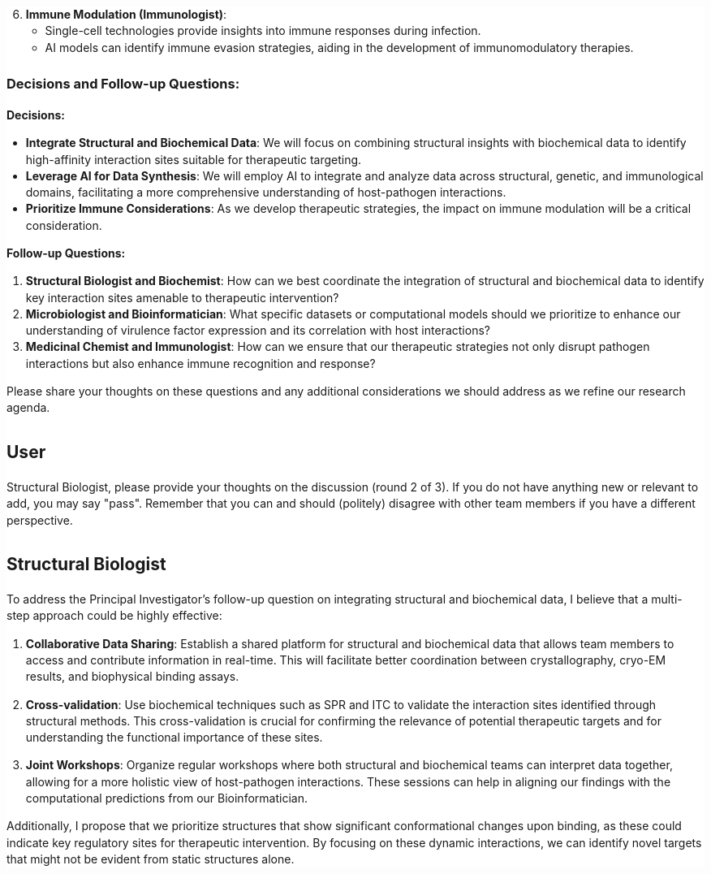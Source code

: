 6. **Immune Modulation (Immunologist)**:
   - Single-cell technologies provide insights into immune responses during infection.
   - AI models can identify immune evasion strategies, aiding in the development of immunomodulatory therapies.

### Decisions and Follow-up Questions:

**Decisions:**
- **Integrate Structural and Biochemical Data**: We will focus on combining structural insights with biochemical data to identify high-affinity interaction sites suitable for therapeutic targeting.
- **Leverage AI for Data Synthesis**: We will employ AI to integrate and analyze data across structural, genetic, and immunological domains, facilitating a more comprehensive understanding of host-pathogen interactions.
- **Prioritize Immune Considerations**: As we develop therapeutic strategies, the impact on immune modulation will be a critical consideration.

**Follow-up Questions:**
1. **Structural Biologist and Biochemist**: How can we best coordinate the integration of structural and biochemical data to identify key interaction sites amenable to therapeutic intervention?
2. **Microbiologist and Bioinformatician**: What specific datasets or computational models should we prioritize to enhance our understanding of virulence factor expression and its correlation with host interactions?
3. **Medicinal Chemist and Immunologist**: How can we ensure that our therapeutic strategies not only disrupt pathogen interactions but also enhance immune recognition and response?

Please share your thoughts on these questions and any additional considerations we should address as we refine our research agenda.

## User

Structural Biologist, please provide your thoughts on the discussion (round 2 of 3). If you do not have anything new or relevant to add, you may say "pass". Remember that you can and should (politely) disagree with other team members if you have a different perspective.

## Structural Biologist

To address the Principal Investigator’s follow-up question on integrating structural and biochemical data, I believe that a multi-step approach could be highly effective:

1. **Collaborative Data Sharing**: Establish a shared platform for structural and biochemical data that allows team members to access and contribute information in real-time. This will facilitate better coordination between crystallography, cryo-EM results, and biophysical binding assays.

2. **Cross-validation**: Use biochemical techniques such as SPR and ITC to validate the interaction sites identified through structural methods. This cross-validation is crucial for confirming the relevance of potential therapeutic targets and for understanding the functional importance of these sites.

3. **Joint Workshops**: Organize regular workshops where both structural and biochemical teams can interpret data together, allowing for a more holistic view of host-pathogen interactions. These sessions can help in aligning our findings with the computational predictions from our Bioinformatician.

Additionally, I propose that we prioritize structures that show significant conformational changes upon binding, as these could indicate key regulatory sites for therapeutic intervention. By focusing on these dynamic interactions, we can identify novel targets that might not be evident from static structures alone.
